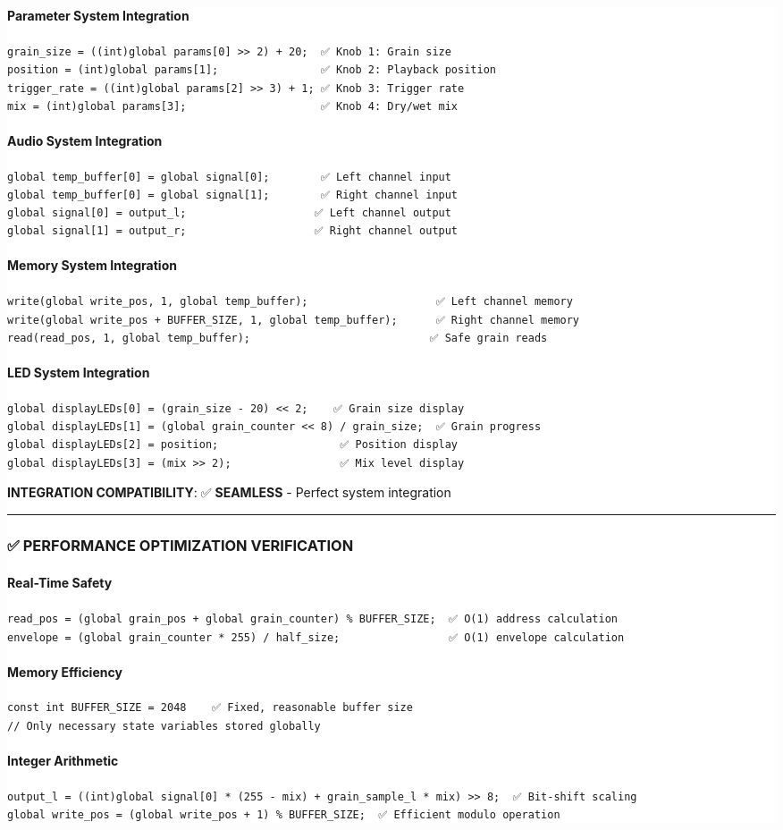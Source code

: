 #### Parameter System Integration
```impala
grain_size = ((int)global params[0] >> 2) + 20;  ✅ Knob 1: Grain size
position = (int)global params[1];                ✅ Knob 2: Playback position
trigger_rate = ((int)global params[2] >> 3) + 1; ✅ Knob 3: Trigger rate
mix = (int)global params[3];                     ✅ Knob 4: Dry/wet mix
```

#### Audio System Integration
```impala
global temp_buffer[0] = global signal[0];        ✅ Left channel input
global temp_buffer[0] = global signal[1];        ✅ Right channel input
global signal[0] = output_l;                    ✅ Left channel output
global signal[1] = output_r;                    ✅ Right channel output
```

#### Memory System Integration
```impala
write(global write_pos, 1, global temp_buffer);                    ✅ Left channel memory
write(global write_pos + BUFFER_SIZE, 1, global temp_buffer);      ✅ Right channel memory
read(read_pos, 1, global temp_buffer);                            ✅ Safe grain reads
```

#### LED System Integration
```impala
global displayLEDs[0] = (grain_size - 20) << 2;    ✅ Grain size display
global displayLEDs[1] = (global grain_counter << 8) / grain_size;  ✅ Grain progress
global displayLEDs[2] = position;                   ✅ Position display
global displayLEDs[3] = (mix >> 2);                 ✅ Mix level display
```

**INTEGRATION COMPATIBILITY**: ✅ **SEAMLESS** - Perfect system integration

---

### ✅ PERFORMANCE OPTIMIZATION VERIFICATION

#### Real-Time Safety
```impala
read_pos = (global grain_pos + global grain_counter) % BUFFER_SIZE;  ✅ O(1) address calculation
envelope = (global grain_counter * 255) / half_size;                 ✅ O(1) envelope calculation
```

#### Memory Efficiency
```impala
const int BUFFER_SIZE = 2048    ✅ Fixed, reasonable buffer size
// Only necessary state variables stored globally
```

#### Integer Arithmetic
```impala
output_l = ((int)global signal[0] * (255 - mix) + grain_sample_l * mix) >> 8;  ✅ Bit-shift scaling
global write_pos = (global write_pos + 1) % BUFFER_SIZE;  ✅ Efficient modulo operation
```
